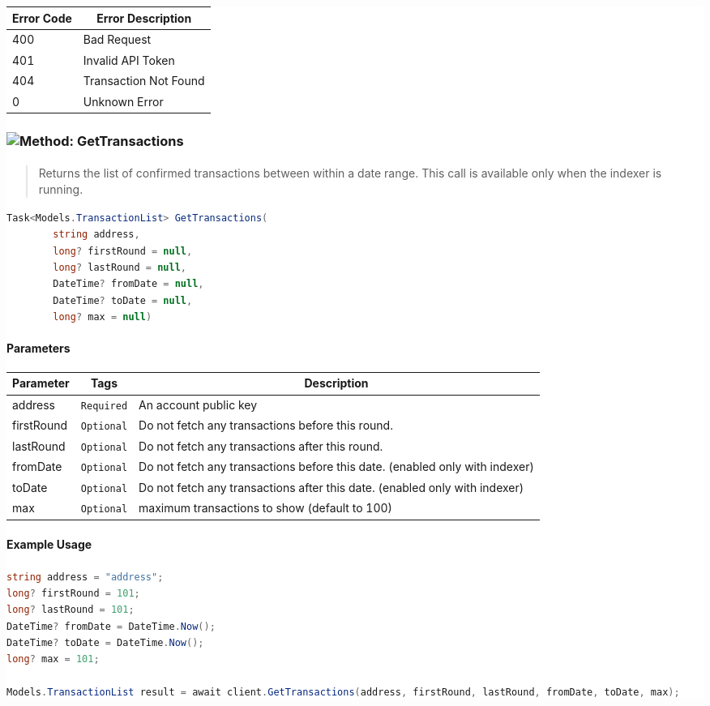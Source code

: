 | Error Code | Error Description |
|------------|-------------------|
| 400 | Bad Request |
| 401 | Invalid API Token |
| 404 | Transaction Not Found |
| 0 | Unknown Error |


### <a name="get_transactions"></a>![Method: ](https://apidocs.io/img/method.png "AlgodRESTAPI.Standard.Controllers.APIController.GetTransactions") GetTransactions

> Returns the list of confirmed transactions between within a date range. This call is available only when the indexer is running.


```csharp
Task<Models.TransactionList> GetTransactions(
        string address,
        long? firstRound = null,
        long? lastRound = null,
        DateTime? fromDate = null,
        DateTime? toDate = null,
        long? max = null)
```

#### Parameters

| Parameter | Tags | Description |
|-----------|------|-------------|
| address |  ``` Required ```  | An account public key |
| firstRound |  ``` Optional ```  | Do not fetch any transactions before this round. |
| lastRound |  ``` Optional ```  | Do not fetch any transactions after this round. |
| fromDate |  ``` Optional ```  | Do not fetch any transactions before this date. (enabled only with indexer) |
| toDate |  ``` Optional ```  | Do not fetch any transactions after this date. (enabled only with indexer) |
| max |  ``` Optional ```  | maximum transactions to show (default to 100) |


#### Example Usage

```csharp
string address = "address";
long? firstRound = 101;
long? lastRound = 101;
DateTime? fromDate = DateTime.Now();
DateTime? toDate = DateTime.Now();
long? max = 101;

Models.TransactionList result = await client.GetTransactions(address, firstRound, lastRound, fromDate, toDate, max);

```
